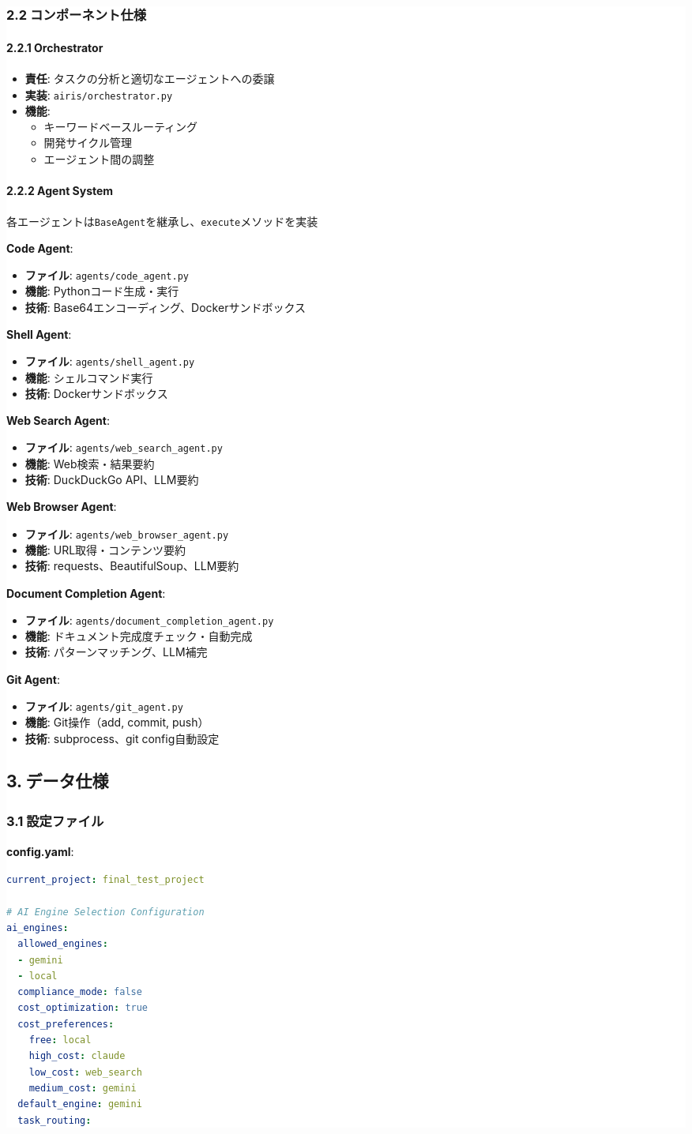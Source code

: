 ### 2.2 コンポーネント仕様

#### 2.2.1 Orchestrator
- **責任**: タスクの分析と適切なエージェントへの委譲
- **実装**: `airis/orchestrator.py`
- **機能**:
  - キーワードベースルーティング
  - 開発サイクル管理
  - エージェント間の調整

#### 2.2.2 Agent System
各エージェントは`BaseAgent`を継承し、`execute`メソッドを実装

**Code Agent**:
- **ファイル**: `agents/code_agent.py`
- **機能**: Pythonコード生成・実行
- **技術**: Base64エンコーディング、Dockerサンドボックス

**Shell Agent**:
- **ファイル**: `agents/shell_agent.py`
- **機能**: シェルコマンド実行
- **技術**: Dockerサンドボックス

**Web Search Agent**:
- **ファイル**: `agents/web_search_agent.py`
- **機能**: Web検索・結果要約
- **技術**: DuckDuckGo API、LLM要約

**Web Browser Agent**:
- **ファイル**: `agents/web_browser_agent.py`
- **機能**: URL取得・コンテンツ要約
- **技術**: requests、BeautifulSoup、LLM要約

**Document Completion Agent**:
- **ファイル**: `agents/document_completion_agent.py`
- **機能**: ドキュメント完成度チェック・自動完成
- **技術**: パターンマッチング、LLM補完

**Git Agent**:
- **ファイル**: `agents/git_agent.py`
- **機能**: Git操作（add, commit, push）
- **技術**: subprocess、git config自動設定

## 3. データ仕様

### 3.1 設定ファイル

**config.yaml**:
```yaml
current_project: final_test_project

# AI Engine Selection Configuration
ai_engines:
  allowed_engines:
  - gemini
  - local
  compliance_mode: false
  cost_optimization: true
  cost_preferences:
    free: local
    high_cost: claude
    low_cost: web_search
    medium_cost: gemini
  default_engine: gemini
  task_routing:
```